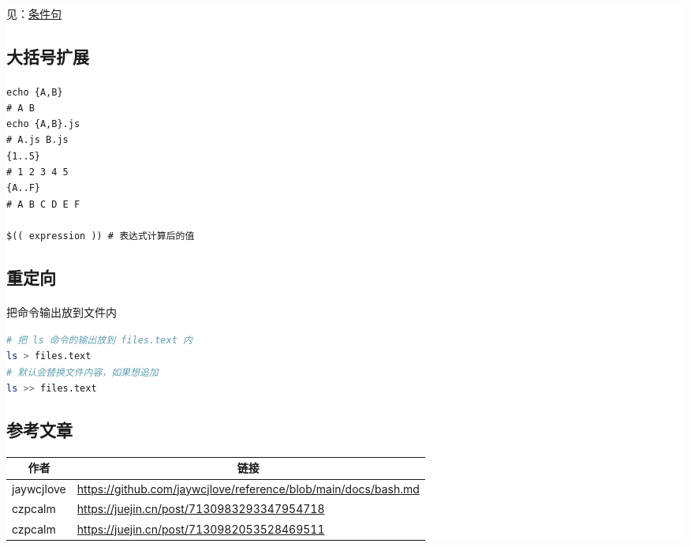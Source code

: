 见：[条件句](#bash-条件句)

## 大括号扩展

```shell
echo {A,B}
# A B
echo {A,B}.js
# A.js B.js
{1..5}
# 1 2 3 4 5
{A..F}
# A B C D E F

$(( expression )) # 表达式计算后的值
```

## 重定向

把命令输出放到文件内

```bash
# 把 ls 命令的输出放到 files.text 内
ls > files.text
# 默认会替换文件内容，如果想追加
ls >> files.text
```





## 参考文章

| 作者       | 链接                                                         |
| ---------- | ------------------------------------------------------------ |
| jaywcjlove | https://github.com/jaywcjlove/reference/blob/main/docs/bash.md |
| czpcalm    | https://juejin.cn/post/7130983293347954718                   |
| czpcalm    | https://juejin.cn/post/7130982053528469511                   |

